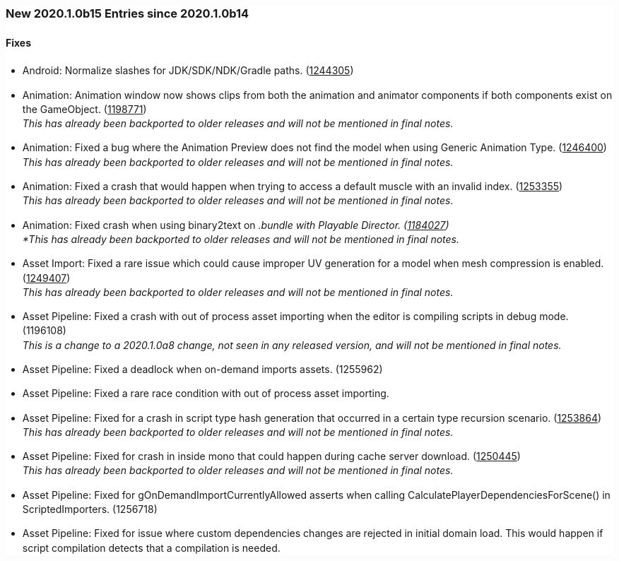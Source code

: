 
### New 2020.1.0b15 Entries since 2020.1.0b14

#### Fixes

*   Android: Normalize slashes for JDK/SDK/NDK/Gradle paths. ([1244305](https://issuetracker.unity3d.com/issues/external-tool-path-slashes-are-inconsistent-and-does-not-represent-ms-dos-standard))
    
*   Animation: Animation window now shows clips from both the animation and animator components if both components exist on the GameObject. ([1198771](https://issuetracker.unity3d.com/issues/animation-animation-clips-are-populated-from-the-animator-but-not-the-animation-component))  
    _This has already been backported to older releases and will not be mentioned in final notes._
    
*   Animation: Fixed a bug where the Animation Preview does not find the model when using Generic Animation Type. ([1246400](https://issuetracker.unity3d.com/issues/animation-preview-does-not-finding-model-when-using-generic-animation-type))  
    _This has already been backported to older releases and will not be mentioned in final notes._
    
*   Animation: Fixed a crash that would happen when trying to access a default muscle with an invalid index. ([1253355](https://issuetracker.unity3d.com/issues/crash-on-humantrait-custom-getmuscledefaultmin-when-passing-an-invalid-value-to-humantrait-dot-getmuscledefaultmin))  
    _This has already been backported to older releases and will not be mentioned in final notes._
    
*   Animation: Fixed crash when using binary2text on _.bundle with Playable Director. ([1184027](https://issuetracker.unity3d.com/issues/binary2text-crashes-on-exposedreferencetable-entry-key-because-of-incorrect-typetree))  
    \*This has already been backported to older releases and will not be mentioned in final notes._
    
*   Asset Import: Fixed a rare issue which could cause improper UV generation for a model when mesh compression is enabled. ([1249407](https://issuetracker.unity3d.com/issues/models-texture-is-broken-black-slash-glitchy-when-mesh-compression-is-set-to-low-slash-medium-slash-high))  
    _This has already been backported to older releases and will not be mentioned in final notes._
    
*   Asset Pipeline: Fixed a crash with out of process asset importing when the editor is compiling scripts in debug mode. (1196108)  
    _This is a change to a 2020.1.0a8 change, not seen in any released version, and will not be mentioned in final notes._
    
*   Asset Pipeline: Fixed a deadlock when on-demand imports assets. (1255962)
    
*   Asset Pipeline: Fixed a rare race condition with out of process asset importing.
    
*   Asset Pipeline: Fixed for a crash in script type hash generation that occurred in a certain type recursion scenario. ([1253864](https://issuetracker.unity3d.com/issues/crash-on-rtlwaitonaddress-when-creating-a-prefab))  
    _This has already been backported to older releases and will not be mentioned in final notes._
    
*   Asset Pipeline: Fixed for crash in inside mono that could happen during cache server download. ([1250445](https://issuetracker.unity3d.com/issues/crash-when-downloading-a-prefab-from-acceleration-server-with-attribute-from-precompiled-dll))  
    _This has already been backported to older releases and will not be mentioned in final notes._
    
*   Asset Pipeline: Fixed for gOnDemandImportCurrentlyAllowed asserts when calling CalculatePlayerDependenciesForScene() in ScriptedImporters. (1256718)
    
*   Asset Pipeline: Fixed for issue where custom dependencies changes are rejected in initial domain load. This would happen if script compilation detects that a compilation is needed.
    